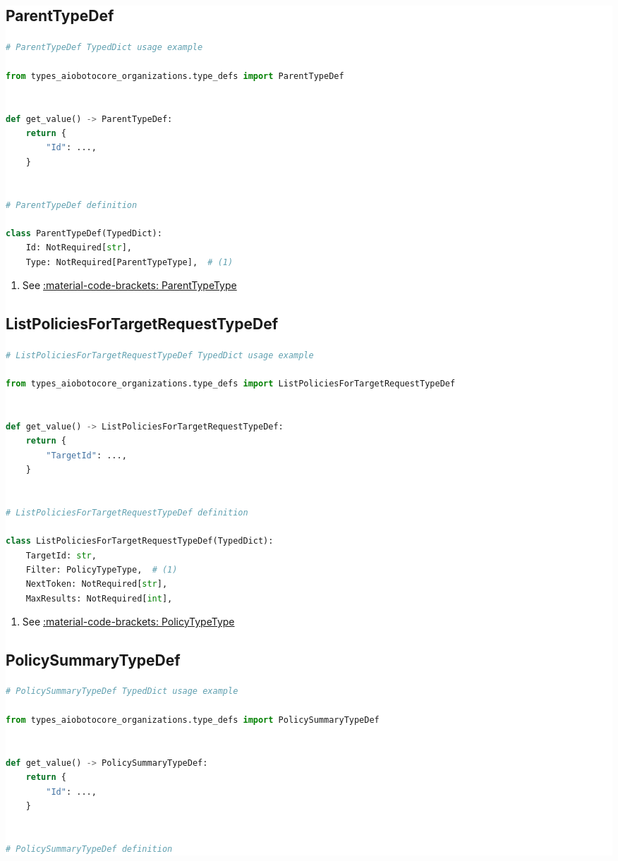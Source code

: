 
## ParentTypeDef

```python
# ParentTypeDef TypedDict usage example

from types_aiobotocore_organizations.type_defs import ParentTypeDef


def get_value() -> ParentTypeDef:
    return {
        "Id": ...,
    }


# ParentTypeDef definition

class ParentTypeDef(TypedDict):
    Id: NotRequired[str],
    Type: NotRequired[ParentTypeType],  # (1)
```

1. See [:material-code-brackets: ParentTypeType](./literals.md#parenttypetype)

## ListPoliciesForTargetRequestTypeDef

```python
# ListPoliciesForTargetRequestTypeDef TypedDict usage example

from types_aiobotocore_organizations.type_defs import ListPoliciesForTargetRequestTypeDef


def get_value() -> ListPoliciesForTargetRequestTypeDef:
    return {
        "TargetId": ...,
    }


# ListPoliciesForTargetRequestTypeDef definition

class ListPoliciesForTargetRequestTypeDef(TypedDict):
    TargetId: str,
    Filter: PolicyTypeType,  # (1)
    NextToken: NotRequired[str],
    MaxResults: NotRequired[int],
```

1. See [:material-code-brackets: PolicyTypeType](./literals.md#policytypetype)

## PolicySummaryTypeDef

```python
# PolicySummaryTypeDef TypedDict usage example

from types_aiobotocore_organizations.type_defs import PolicySummaryTypeDef


def get_value() -> PolicySummaryTypeDef:
    return {
        "Id": ...,
    }


# PolicySummaryTypeDef definition

```